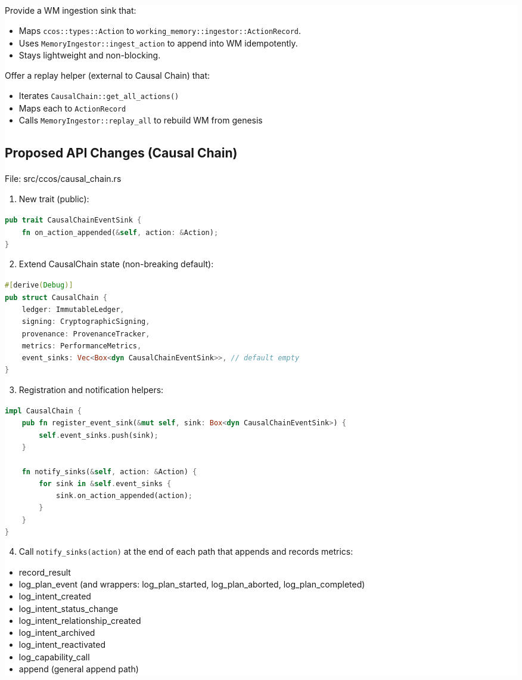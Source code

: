 Provide a WM ingestion sink that:
- Maps `ccos::types::Action` to `working_memory::ingestor::ActionRecord`.
- Uses `MemoryIngestor::ingest_action` to append into WM idempotently.
- Stays lightweight and non-blocking.

Offer a replay helper (external to Causal Chain) that:
- Iterates `CausalChain::get_all_actions()`
- Maps each to `ActionRecord`
- Calls `MemoryIngestor::replay_all` to rebuild WM from genesis

## Proposed API Changes (Causal Chain)

File: src/ccos/causal_chain.rs

1) New trait (public):
```rust
pub trait CausalChainEventSink {
    fn on_action_appended(&self, action: &Action);
}
```

2) Extend CausalChain state (non-breaking default):
```rust
#[derive(Debug)]
pub struct CausalChain {
    ledger: ImmutableLedger,
    signing: CryptographicSigning,
    provenance: ProvenanceTracker,
    metrics: PerformanceMetrics,
    event_sinks: Vec<Box<dyn CausalChainEventSink>>, // default empty
}
```

3) Registration and notification helpers:
```rust
impl CausalChain {
    pub fn register_event_sink(&mut self, sink: Box<dyn CausalChainEventSink>) {
        self.event_sinks.push(sink);
    }

    fn notify_sinks(&self, action: &Action) {
        for sink in &self.event_sinks {
            sink.on_action_appended(action);
        }
    }
}
```

4) Call `notify_sinks(action)` at the end of each path that appends and records metrics:
- record_result
- log_plan_event (and wrappers: log_plan_started, log_plan_aborted, log_plan_completed)
- log_intent_created
- log_intent_status_change
- log_intent_relationship_created
- log_intent_archived
- log_intent_reactivated
- log_capability_call
- append (general append path)
